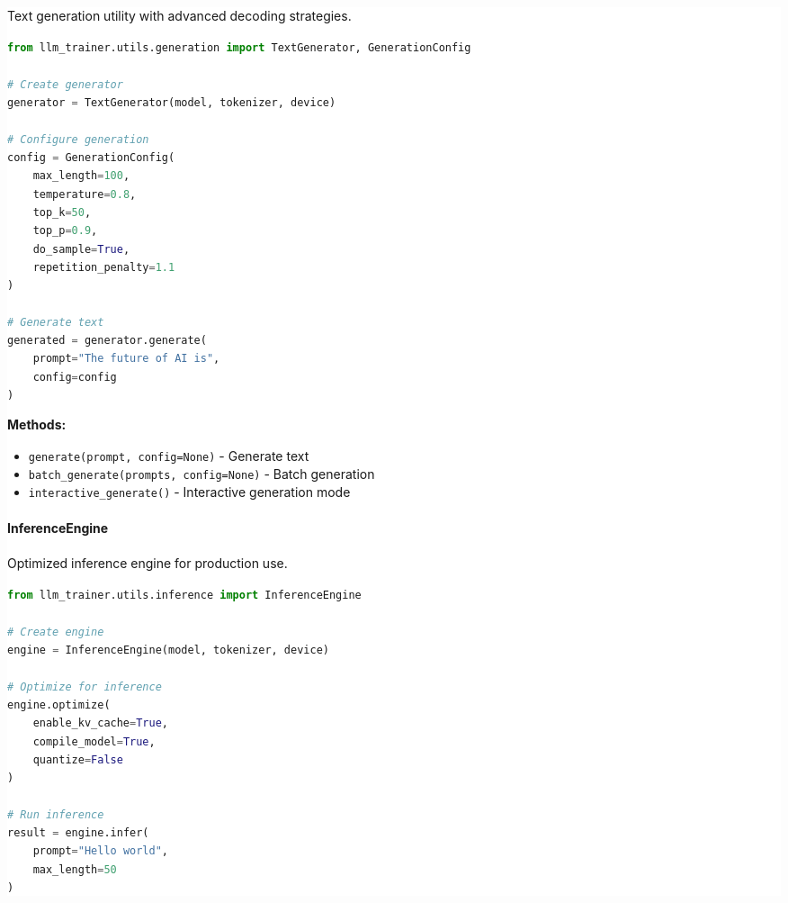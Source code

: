Text generation utility with advanced decoding strategies.

```python
from llm_trainer.utils.generation import TextGenerator, GenerationConfig

# Create generator
generator = TextGenerator(model, tokenizer, device)

# Configure generation
config = GenerationConfig(
    max_length=100,
    temperature=0.8,
    top_k=50,
    top_p=0.9,
    do_sample=True,
    repetition_penalty=1.1
)

# Generate text
generated = generator.generate(
    prompt="The future of AI is",
    config=config
)
```

**Methods:**
- `generate(prompt, config=None)` - Generate text
- `batch_generate(prompts, config=None)` - Batch generation
- `interactive_generate()` - Interactive generation mode

#### InferenceEngine

Optimized inference engine for production use.

```python
from llm_trainer.utils.inference import InferenceEngine

# Create engine
engine = InferenceEngine(model, tokenizer, device)

# Optimize for inference
engine.optimize(
    enable_kv_cache=True,
    compile_model=True,
    quantize=False
)

# Run inference
result = engine.infer(
    prompt="Hello world",
    max_length=50
)
```

